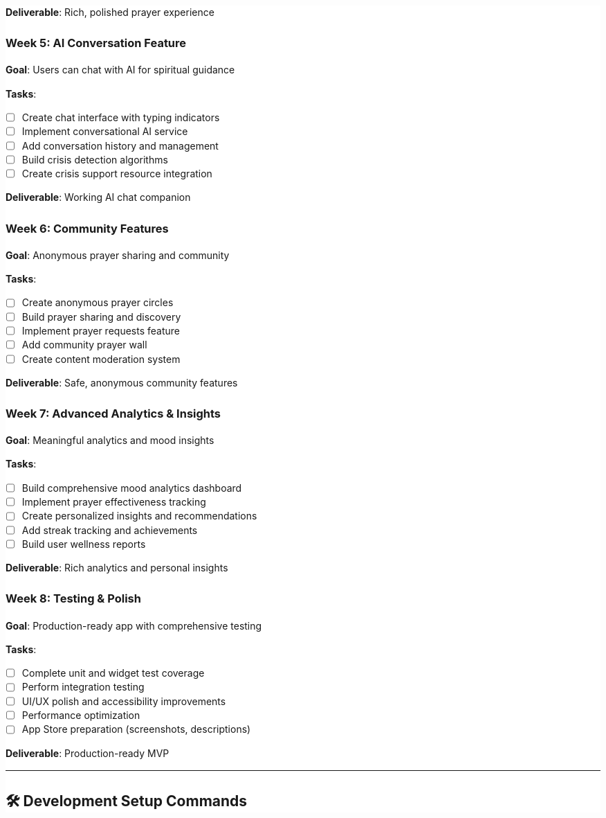 **Deliverable**: Rich, polished prayer experience

### **Week 5: AI Conversation Feature**
**Goal**: Users can chat with AI for spiritual guidance

**Tasks**:
- [ ] Create chat interface with typing indicators
- [ ] Implement conversational AI service
- [ ] Add conversation history and management
- [ ] Build crisis detection algorithms
- [ ] Create crisis support resource integration

**Deliverable**: Working AI chat companion

### **Week 6: Community Features**
**Goal**: Anonymous prayer sharing and community

**Tasks**:
- [ ] Create anonymous prayer circles
- [ ] Build prayer sharing and discovery
- [ ] Implement prayer requests feature
- [ ] Add community prayer wall
- [ ] Create content moderation system

**Deliverable**: Safe, anonymous community features

### **Week 7: Advanced Analytics & Insights**
**Goal**: Meaningful analytics and mood insights

**Tasks**:
- [ ] Build comprehensive mood analytics dashboard
- [ ] Implement prayer effectiveness tracking
- [ ] Create personalized insights and recommendations
- [ ] Add streak tracking and achievements
- [ ] Build user wellness reports

**Deliverable**: Rich analytics and personal insights

### **Week 8: Testing & Polish**
**Goal**: Production-ready app with comprehensive testing

**Tasks**:
- [ ] Complete unit and widget test coverage
- [ ] Perform integration testing
- [ ] UI/UX polish and accessibility improvements
- [ ] Performance optimization
- [ ] App Store preparation (screenshots, descriptions)

**Deliverable**: Production-ready MVP

---

## 🛠️ **Development Setup Commands**

